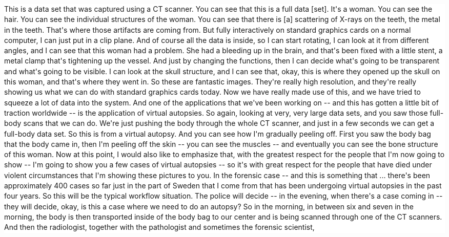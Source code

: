 This is a data set that was captured using a CT scanner.
You can see that this is a full data [set].
It&#39;s a woman. You can see the hair.
You can see the individual structures of the woman.
You can see that there is [a] scattering of X-rays
on the teeth, the metal in the teeth.
That&#39;s where those artifacts are coming from.
But fully interactively
on standard graphics cards on a normal computer,
I can just put in a clip plane.
And of course all the data is inside,
so I can start rotating, I can look at it from different angles,
and I can see that this woman had a problem.
She had a bleeding up in the brain,
and that&#39;s been fixed with a little stent,
a metal clamp that&#39;s tightening up the vessel.
And just by changing the functions,
then I can decide what&#39;s going to be transparent
and what&#39;s going to be visible.
I can look at the skull structure,
and I can see that, okay, this is where they opened up the skull on this woman,
and that&#39;s where they went in.
So these are fantastic images.
They&#39;re really high resolution,
and they&#39;re really showing us what we can do
with standard graphics cards today.
Now we have really made use of this,
and we have tried to squeeze a lot of data
into the system.
And one of the applications that we&#39;ve been working on --
and this has gotten a little bit of traction worldwide --
is the application of virtual autopsies.
So again, looking at very, very large data sets,
and you saw those full-body scans that we can do.
We&#39;re just pushing the body through the whole CT scanner,
and just in a few seconds we can get a full-body data set.
So this is from a virtual autopsy.
And you can see how I&#39;m gradually peeling off.
First you saw the body bag that the body came in,
then I&#39;m peeling off the skin -- you can see the muscles --
and eventually you can see the bone structure of this woman.
Now at this point, I would also like to emphasize
that, with the greatest respect
for the people that I&#39;m now going to show --
I&#39;m going to show you a few cases of virtual autopsies --
so it&#39;s with great respect for the people
that have died under violent circumstances
that I&#39;m showing these pictures to you.
In the forensic case --
and this is something
that ... there&#39;s been approximately 400 cases so far
just in the part of Sweden that I come from
that has been undergoing virtual autopsies
in the past four years.
So this will be the typical workflow situation.
The police will decide --
in the evening, when there&#39;s a case coming in --
they will decide, okay, is this a case where we need to do an autopsy?
So in the morning, in between six and seven in the morning,
the body is then transported inside of the body bag
to our center
and is being scanned through one of the CT scanners.
And then the radiologist, together with the pathologist
and sometimes the forensic scientist,